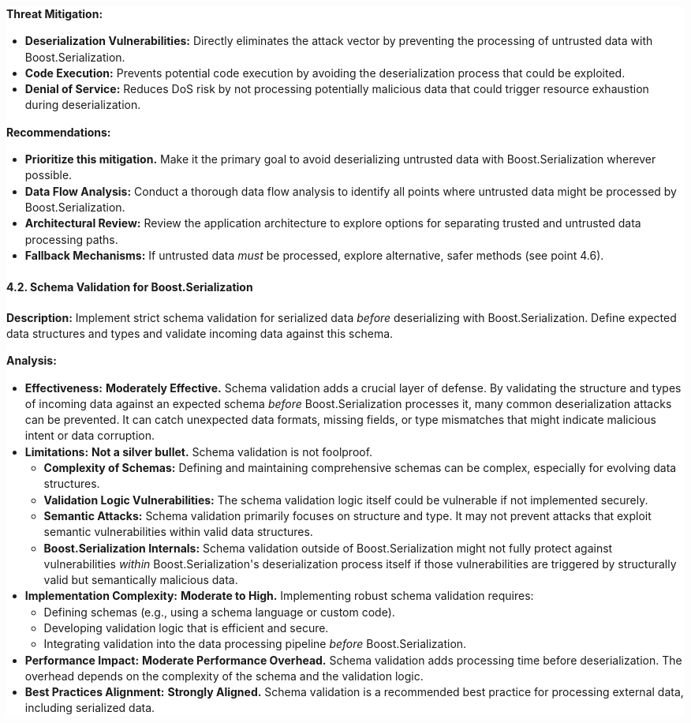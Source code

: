 **Threat Mitigation:**

*   **Deserialization Vulnerabilities:** Directly eliminates the attack vector by preventing the processing of untrusted data with Boost.Serialization.
*   **Code Execution:** Prevents potential code execution by avoiding the deserialization process that could be exploited.
*   **Denial of Service:**  Reduces DoS risk by not processing potentially malicious data that could trigger resource exhaustion during deserialization.

**Recommendations:**

*   **Prioritize this mitigation.**  Make it the primary goal to avoid deserializing untrusted data with Boost.Serialization wherever possible.
*   **Data Flow Analysis:** Conduct a thorough data flow analysis to identify all points where untrusted data might be processed by Boost.Serialization.
*   **Architectural Review:**  Review the application architecture to explore options for separating trusted and untrusted data processing paths.
*   **Fallback Mechanisms:** If untrusted data *must* be processed, explore alternative, safer methods (see point 4.6).

#### 4.2. Schema Validation for Boost.Serialization

**Description:** Implement strict schema validation for serialized data *before* deserializing with Boost.Serialization. Define expected data structures and types and validate incoming data against this schema.

**Analysis:**

*   **Effectiveness:** **Moderately Effective.** Schema validation adds a crucial layer of defense. By validating the structure and types of incoming data against an expected schema *before* Boost.Serialization processes it, many common deserialization attacks can be prevented. It can catch unexpected data formats, missing fields, or type mismatches that might indicate malicious intent or data corruption.
*   **Limitations:** **Not a silver bullet.** Schema validation is not foolproof.
    *   **Complexity of Schemas:** Defining and maintaining comprehensive schemas can be complex, especially for evolving data structures.
    *   **Validation Logic Vulnerabilities:** The schema validation logic itself could be vulnerable if not implemented securely.
    *   **Semantic Attacks:** Schema validation primarily focuses on structure and type. It may not prevent attacks that exploit semantic vulnerabilities within valid data structures.
    *   **Boost.Serialization Internals:** Schema validation outside of Boost.Serialization might not fully protect against vulnerabilities *within* Boost.Serialization's deserialization process itself if those vulnerabilities are triggered by structurally valid but semantically malicious data.
*   **Implementation Complexity:** **Moderate to High.** Implementing robust schema validation requires:
    *   Defining schemas (e.g., using a schema language or custom code).
    *   Developing validation logic that is efficient and secure.
    *   Integrating validation into the data processing pipeline *before* Boost.Serialization.
*   **Performance Impact:** **Moderate Performance Overhead.** Schema validation adds processing time before deserialization. The overhead depends on the complexity of the schema and the validation logic.
*   **Best Practices Alignment:** **Strongly Aligned.** Schema validation is a recommended best practice for processing external data, including serialized data.
